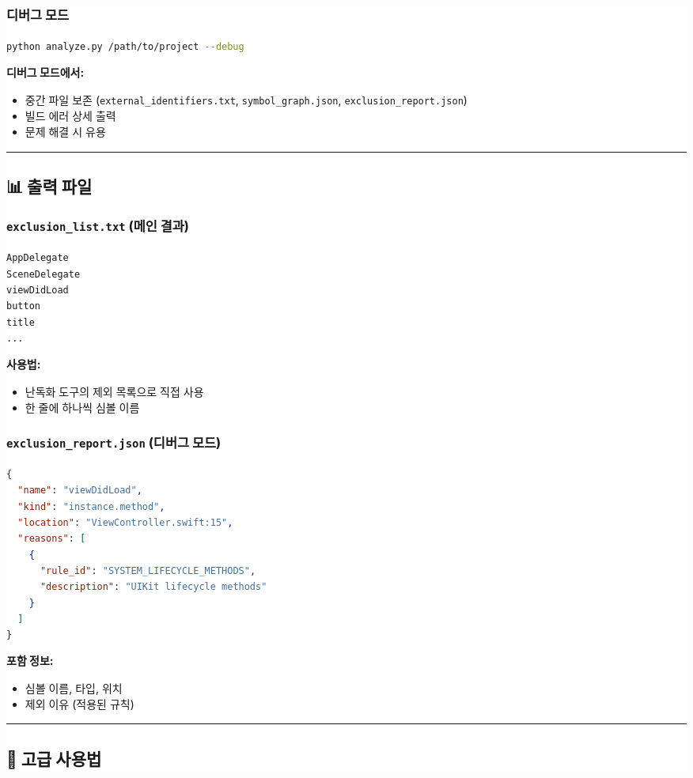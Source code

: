 ### 디버그 모드

```bash
python analyze.py /path/to/project --debug
```

**디버그 모드에서:**
- 중간 파일 보존 (`external_identifiers.txt`, `symbol_graph.json`, `exclusion_report.json`)
- 빌드 에러 상세 출력
- 문제 해결 시 유용

---

## 📊 출력 파일

### `exclusion_list.txt` (메인 결과)

```
AppDelegate
SceneDelegate
viewDidLoad
button
title
...
```

**사용법:**
- 난독화 도구의 제외 목록으로 직접 사용
- 한 줄에 하나씩 심볼 이름

### `exclusion_report.json` (디버그 모드)

```json
{
  "name": "viewDidLoad",
  "kind": "instance.method",
  "location": "ViewController.swift:15",
  "reasons": [
    {
      "rule_id": "SYSTEM_LIFECYCLE_METHODS",
      "description": "UIKit lifecycle methods"
    }
  ]
}
```

**포함 정보:**
- 심볼 이름, 타입, 위치
- 제외 이유 (적용된 규칙)

---

## 🔧 고급 사용법
